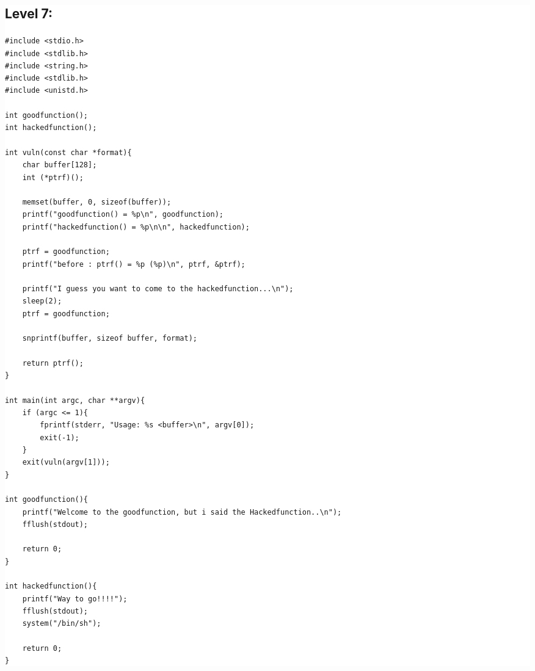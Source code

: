Level 7:
--------

```
#include <stdio.h>
#include <stdlib.h>
#include <string.h>
#include <stdlib.h>
#include <unistd.h>

int goodfunction();
int hackedfunction();

int vuln(const char *format){
    char buffer[128];
    int (*ptrf)();

    memset(buffer, 0, sizeof(buffer));
    printf("goodfunction() = %p\n", goodfunction);
    printf("hackedfunction() = %p\n\n", hackedfunction);

    ptrf = goodfunction;
    printf("before : ptrf() = %p (%p)\n", ptrf, &ptrf);

    printf("I guess you want to come to the hackedfunction...\n");
    sleep(2);
    ptrf = goodfunction;

    snprintf(buffer, sizeof buffer, format);

    return ptrf();
}

int main(int argc, char **argv){
    if (argc <= 1){
        fprintf(stderr, "Usage: %s <buffer>\n", argv[0]);
        exit(-1);
    }
    exit(vuln(argv[1]));
}

int goodfunction(){
    printf("Welcome to the goodfunction, but i said the Hackedfunction..\n");
    fflush(stdout);

    return 0;
}

int hackedfunction(){
    printf("Way to go!!!!");
    fflush(stdout);
    system("/bin/sh");

    return 0;
}
```
